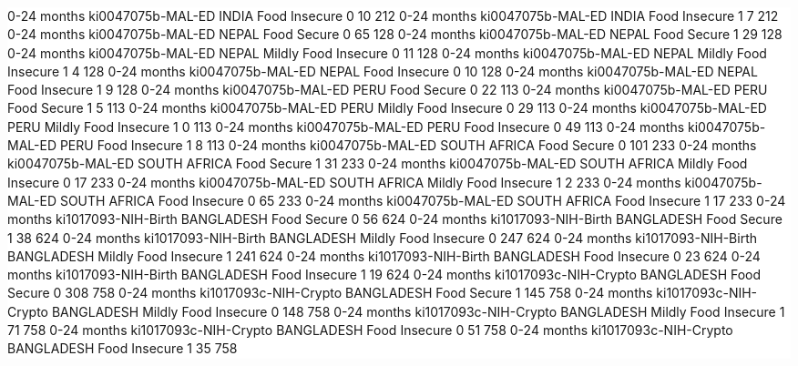 0-24 months   ki0047075b-MAL-ED       INDIA          Food Insecure                     0       10     212
0-24 months   ki0047075b-MAL-ED       INDIA          Food Insecure                     1        7     212
0-24 months   ki0047075b-MAL-ED       NEPAL          Food Secure                       0       65     128
0-24 months   ki0047075b-MAL-ED       NEPAL          Food Secure                       1       29     128
0-24 months   ki0047075b-MAL-ED       NEPAL          Mildly Food Insecure              0       11     128
0-24 months   ki0047075b-MAL-ED       NEPAL          Mildly Food Insecure              1        4     128
0-24 months   ki0047075b-MAL-ED       NEPAL          Food Insecure                     0       10     128
0-24 months   ki0047075b-MAL-ED       NEPAL          Food Insecure                     1        9     128
0-24 months   ki0047075b-MAL-ED       PERU           Food Secure                       0       22     113
0-24 months   ki0047075b-MAL-ED       PERU           Food Secure                       1        5     113
0-24 months   ki0047075b-MAL-ED       PERU           Mildly Food Insecure              0       29     113
0-24 months   ki0047075b-MAL-ED       PERU           Mildly Food Insecure              1        0     113
0-24 months   ki0047075b-MAL-ED       PERU           Food Insecure                     0       49     113
0-24 months   ki0047075b-MAL-ED       PERU           Food Insecure                     1        8     113
0-24 months   ki0047075b-MAL-ED       SOUTH AFRICA   Food Secure                       0      101     233
0-24 months   ki0047075b-MAL-ED       SOUTH AFRICA   Food Secure                       1       31     233
0-24 months   ki0047075b-MAL-ED       SOUTH AFRICA   Mildly Food Insecure              0       17     233
0-24 months   ki0047075b-MAL-ED       SOUTH AFRICA   Mildly Food Insecure              1        2     233
0-24 months   ki0047075b-MAL-ED       SOUTH AFRICA   Food Insecure                     0       65     233
0-24 months   ki0047075b-MAL-ED       SOUTH AFRICA   Food Insecure                     1       17     233
0-24 months   ki1017093-NIH-Birth     BANGLADESH     Food Secure                       0       56     624
0-24 months   ki1017093-NIH-Birth     BANGLADESH     Food Secure                       1       38     624
0-24 months   ki1017093-NIH-Birth     BANGLADESH     Mildly Food Insecure              0      247     624
0-24 months   ki1017093-NIH-Birth     BANGLADESH     Mildly Food Insecure              1      241     624
0-24 months   ki1017093-NIH-Birth     BANGLADESH     Food Insecure                     0       23     624
0-24 months   ki1017093-NIH-Birth     BANGLADESH     Food Insecure                     1       19     624
0-24 months   ki1017093c-NIH-Crypto   BANGLADESH     Food Secure                       0      308     758
0-24 months   ki1017093c-NIH-Crypto   BANGLADESH     Food Secure                       1      145     758
0-24 months   ki1017093c-NIH-Crypto   BANGLADESH     Mildly Food Insecure              0      148     758
0-24 months   ki1017093c-NIH-Crypto   BANGLADESH     Mildly Food Insecure              1       71     758
0-24 months   ki1017093c-NIH-Crypto   BANGLADESH     Food Insecure                     0       51     758
0-24 months   ki1017093c-NIH-Crypto   BANGLADESH     Food Insecure                     1       35     758